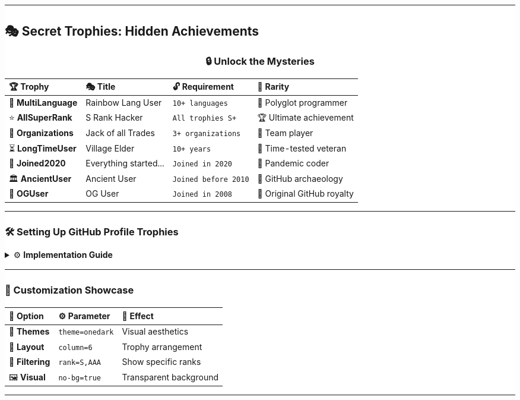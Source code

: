 </div>

---

## 🎭 Secret Trophies: Hidden Achievements

<div align="center">

### 🔒 Unlock the Mysteries

</div>

<div align="center">

| 🏆 **Trophy** | 🎭 **Title** | 🔓 **Requirement** | 🌟 **Rarity** |
|:--------------|:----------------|:-------------------|:---------------|
| 🌈 **MultiLanguage** | Rainbow Lang User | `10+ languages` | 🎨 Polyglot programmer |
| ⭐ **AllSuperRank** | S Rank Hacker | `All trophies S+` | 🏆 Ultimate achievement |
| 🏢 **Organizations** | Jack of all Trades | `3+ organizations` | 🤝 Team player |
| ⏳ **LongTimeUser** | Village Elder | `10+ years` | 👴 Time-tested veteran |
| 🎉 **Joined2020** | Everything started... | `Joined in 2020` | 📅 Pandemic coder |
| 🏛️ **AncientUser** | Ancient User | `Joined before 2010` | 🏺 GitHub archaeology |
| 👑 **OGUser** | OG User | `Joined in 2008` | 👑 Original GitHub royalty |

</div>

---

### 🛠️ Setting Up GitHub Profile Trophies

<details><summary>⚙️ <strong>Implementation Guide</strong></summary></details>

---

### 🎨 Customization Showcase

<div align="center">

| 🎨 **Option** | ⚙️ **Parameter** | 🎯 **Effect** |
|:--------------|:-----------------|:--------------|
| 🌈 **Themes** | `theme=onedark` | Visual aesthetics |
| 📐 **Layout** | `column=6` | Trophy arrangement |
| 🎯 **Filtering** | `rank=S,AAA` | Show specific ranks |
| 🖼️ **Visual** | `no-bg=true` | Transparent background |

</div>

---